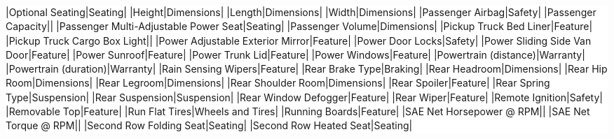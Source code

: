 |Optional Seating|Seating|
|Height|Dimensions|
|Length|Dimensions|
|Width|Dimensions|
|Passenger Airbag|Safety|
|Passenger Capacity||
|Passenger Multi-Adjustable Power Seat|Seating|
|Passenger Volume|Dimensions|
|Pickup Truck Bed Liner|Feature|
|Pickup Truck Cargo Box Light||
|Power Adjustable Exterior Mirror|Feature|
|Power Door Locks|Safety|
|Power Sliding Side Van Door|Feature|
|Power Sunroof|Feature|
|Power Trunk Lid|Feature|
|Power Windows|Feature|
|Powertrain (distance)|Warranty|
|Powertrain (duration)|Warranty|
|Rain Sensing Wipers|Feature|
|Rear Brake Type|Braking|
|Rear Headroom|Dimensions|
|Rear Hip Room|Dimensions|
|Rear Legroom|Dimensions|
|Rear Shoulder Room|Dimensions|
|Rear Spoiler|Feature|
|Rear Spring Type|Suspension|
|Rear Suspension|Suspension|
|Rear Window Defogger|Feature|
|Rear Wiper|Feature|
|Remote Ignition|Safety|
|Removable Top|Feature|
|Run Flat Tires|Wheels and Tires|
|Running Boards|Feature|
|SAE Net Horsepower @ RPM||
|SAE Net Torque @ RPM||
|Second Row Folding Seat|Seating|
|Second Row Heated Seat|Seating|
